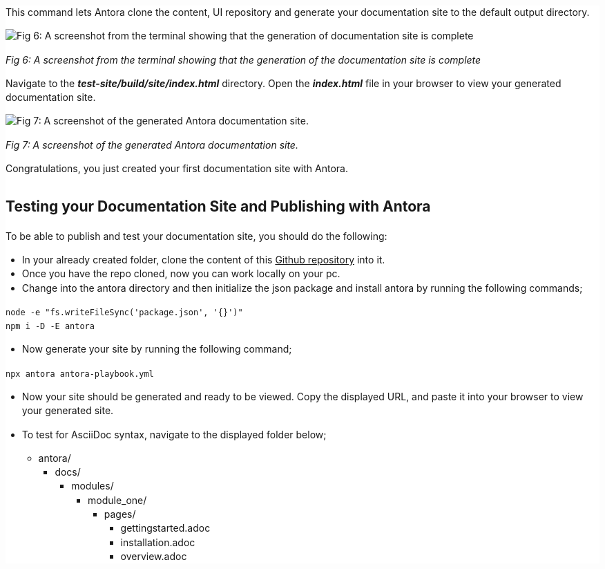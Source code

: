 
This command lets Antora clone the content, UI repository and generate your documentation site to the default output directory.


<img src="https://dev-to-uploads.s3.amazonaws.com/uploads/articles/am500s8fqzejkj1ljdm1.png" alt="Fig 6: A screenshot from the terminal showing that the generation of documentation site is complete" width="100%">


  _Fig 6: A screenshot from the terminal showing that the generation of the documentation site is complete_


Navigate to the **_test-site/build/site/index.html_** directory. Open the **_index.html_** file in your browser to view your generated documentation site.




<img src="https://dev-to-uploads.s3.amazonaws.com/uploads/articles/47m1tn46m101xh668h1o.png" alt="Fig 7: A screenshot of the generated Antora documentation site." width="100%">


  _Fig 7: A screenshot of the generated Antora documentation site._


Congratulations, you just created your first documentation site with Antora.




## Testing your Documentation Site and Publishing with Antora


To be able to publish and test your documentation site, you should do the following:


- In your already created folder, clone the content of this [Github repository](https://github.com/wise4rmgod/antora) into it.
- Once you have the repo cloned, now you can work locally on your pc.
- Change into the antora directory and then initialize the json package and install antora by running the following commands;


```
node -e "fs.writeFileSync('package.json', '{}')"
npm i -D -E antora
```


- Now generate your site by running the following command;


```
npx antora antora-playbook.yml
```


- Now your site should be generated and ready to be viewed. Copy the displayed URL, and paste it into your browser to view your generated site.
- To test for AsciiDoc syntax, navigate to the displayed folder below;


  - antora/
    - docs/
      - modules/
        - module_one/
          - pages/
            - gettingstarted.adoc
            - installation.adoc
            - overview.adoc
